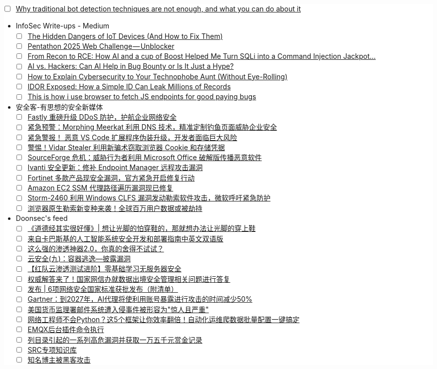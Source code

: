   - [ ] [Why traditional bot detection techniques are not enough, and what you can do about it](https://securityboulevard.com/2025/04/why-traditional-bot-detection-techniques-are-not-enough-and-what-you-can-do-about-it/?utm_source=rss&utm_medium=rss&utm_campaign=why-traditional-bot-detection-techniques-are-not-enough-and-what-you-can-do-about-it)
- InfoSec Write-ups - Medium
  - [ ] [The Hidden Dangers of IoT Devices (And How to Fix Them)](https://infosecwriteups.com/the-hidden-dangers-of-iot-devices-and-how-to-fix-them-92dcb79c0050?source=rss----7b722bfd1b8d---4)
  - [ ] [Pentathon 2025 Web Challenge — Unblocker](https://infosecwriteups.com/pentathon-2025-web-challenge-unblocker-0223aad05deb?source=rss----7b722bfd1b8d---4)
  - [ ] [From Recon to RCE: How AI and a cup of Boost Helped Me Turn SQLi into a Command Injection Jackpot…](https://infosecwriteups.com/from-recon-to-rce-how-ai-and-a-cup-of-boost-helped-me-turn-sqli-into-a-command-injection-jackpot-1f62dc829956?source=rss----7b722bfd1b8d---4)
  - [ ] [AI vs. Hackers: Can AI Help in Bug Bounty or Is It Just a Hype?](https://infosecwriteups.com/ai-vs-hackers-can-ai-help-in-bug-bounty-or-is-it-just-a-hype-04ce56b454d6?source=rss----7b722bfd1b8d---4)
  - [ ] [How to Explain Cybersecurity to Your Technophobe Aunt (Without Eye-Rolling)](https://infosecwriteups.com/how-to-explain-cybersecurity-to-your-technophobe-aunt-without-eye-rolling-38f4e70c6bb7?source=rss----7b722bfd1b8d---4)
  - [ ] [IDOR Exposed: How a Simple ID Can Leak Millions of Records](https://infosecwriteups.com/idor-exposed-how-a-simple-id-can-leak-millions-of-records-890d9f200d0a?source=rss----7b722bfd1b8d---4)
  - [ ] [This is how i use browser to fetch JS endpoints for good paying bugs](https://infosecwriteups.com/this-is-how-i-use-browser-to-fetch-js-endpoints-for-good-paying-bugs-6bd91563f7bf?source=rss----7b722bfd1b8d---4)
- 安全客-有思想的安全新媒体
  - [ ] [Fastly 重磅升级 DDoS 防护，护航企业网络安全](https://www.anquanke.com/post/id/306321)
  - [ ] [紧急预警：Morphing Meerkat 利用 DNS 技术，精准定制钓鱼页面威胁企业安全](https://www.anquanke.com/post/id/306319)
  - [ ] [紧急警报！ 恶意 VS Code 扩展程序伪装升级，开发者面临巨大风险](https://www.anquanke.com/post/id/306315)
  - [ ] [警惕！Vidar Stealer 利用新骗术窃取浏览器 Cookie 和存储凭据](https://www.anquanke.com/post/id/306311)
  - [ ] [SourceForge 危机：威胁行为者利用 Microsoft  Office 破解版传播恶意软件](https://www.anquanke.com/post/id/306309)
  - [ ] [Ivanti 安全更新：修补 Endpoint Manager 远程攻击漏洞](https://www.anquanke.com/post/id/306306)
  - [ ] [Fortinet 多款产品现安全漏洞，官方紧急开启修复行动](https://www.anquanke.com/post/id/306300)
  - [ ] [Amazon EC2 SSM 代理路径遍历漏洞现已修复](https://www.anquanke.com/post/id/306297)
  - [ ] [Storm-2460 利用 Windows CLFS 漏洞发动勒索软件攻击，微软呼吁紧急防护](https://www.anquanke.com/post/id/306293)
  - [ ] [浏览器原生勒索新变种来袭！全球百万用户数据或被劫持](https://www.anquanke.com/post/id/306289)
- Doonsec's feed
  - [ ] [《道德经其实很好懂》| 想让光脚的怕穿鞋的，那就想办法让光脚的穿上鞋](https://mp.weixin.qq.com/s?__biz=Mzg5NDE2MDQ3Mg==&mid=2247484696&idx=1&sn=a3de89f5d3a4ba0b51ac100df518ceec)
  - [ ] [来自卡巴斯基的人工智能系统安全开发和部署指南中英文双语版](https://mp.weixin.qq.com/s?__biz=MzkxMzU4ODU2MQ==&mid=2247484258&idx=1&sn=8f42a2c86bf1230fdbfd175e838432fc)
  - [ ] [这么强的渗透神器2.0，你真的舍得不试试？](https://mp.weixin.qq.com/s?__biz=MzU2MTc4NTEyNw==&mid=2247486773&idx=1&sn=86263a5f4312bd7a7d56778b158246b6)
  - [ ] [云安全(九)：容器逃逸—披露漏洞](https://mp.weixin.qq.com/s?__biz=MzkyMjUzNTM1Mw==&mid=2247487249&idx=1&sn=4f9d8e7d9d607b5ad48075a71f26e95f)
  - [ ] [【红队云渗透测试进阶】零基础学习无服务器安全](https://mp.weixin.qq.com/s?__biz=MzI1Mjc3NTUwMQ==&mid=2247539330&idx=1&sn=b942f311ff3d43b11edd5823445b2245)
  - [ ] [权威解答来了！国家网信办就数据出境安全管理相关问题进行答复](https://mp.weixin.qq.com/s?__biz=MzI5NTM4OTQ5Mg==&mid=2247635407&idx=1&sn=6dd2e6955a9628cd967b29522076b1f1)
  - [ ] [发布 | 6项网络安全国家标准获批发布（附清单）](https://mp.weixin.qq.com/s?__biz=MzI5NTM4OTQ5Mg==&mid=2247635407&idx=2&sn=90a3370c6c7ef795d84ffbd64e48590d)
  - [ ] [Gartner：到2027年，AI代理将使利用账号暴露进行攻击的时间减少50%](https://mp.weixin.qq.com/s?__biz=MzI5NTM4OTQ5Mg==&mid=2247635407&idx=3&sn=04ec0d4d15d799e1df43bf8b0e58cedc)
  - [ ] [美国货币监理署邮件系统遭入侵事件被形容为\"惊人且严重\"](https://mp.weixin.qq.com/s?__biz=MzI5NTM4OTQ5Mg==&mid=2247635407&idx=4&sn=21377841d8e47b3adac4773e7c7491a1)
  - [ ] [网络工程师不会Python？这5个框架让你效率翻倍！自动化运维爬数据批量配置一键搞定](https://mp.weixin.qq.com/s?__biz=MzUyNTExOTY1Nw==&mid=2247529450&idx=1&sn=cc08baea3012ea665004a28e4d23a5ef)
  - [ ] [EMQX后台插件命令执行](https://mp.weixin.qq.com/s?__biz=MzU0NjU5NDE4Mg==&mid=2247485575&idx=1&sn=868a7708d13adce2fb67a49e090f7846)
  - [ ] [列目录引起的一系列高危漏洞并获取一万五千元赏金记录](https://mp.weixin.qq.com/s?__biz=Mzg2ODYxMzY3OQ==&mid=2247519026&idx=1&sn=c7fa234af76b49572b577b843110190e)
  - [ ] [SRC专项知识库](https://mp.weixin.qq.com/s?__biz=Mzg2ODYxMzY3OQ==&mid=2247519026&idx=2&sn=7d408c00a6635760146af511ccce5a4b)
  - [ ] [知名博主被黑客攻击](https://mp.weixin.qq.com/s?__biz=Mzg4NTUwMzM1Ng==&mid=2247513338&idx=1&sn=4a833badc1c1da933b0ebc6e066873ba)